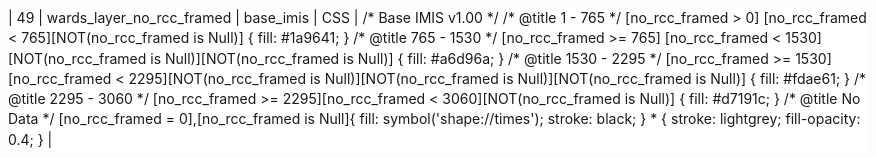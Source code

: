 | 49   | wards_layer_no_rcc_framed                         | base_imis | CSS    |  /\* Base IMIS v1.00 \*/  /\* @title 1 - 765 \*/ [no_rcc_framed \> 0] [no_rcc_framed \< 765][NOT(no_rcc_framed is Null)] { fill: \#1a9641; }  /\* @title 765 - 1530 \*/ [no_rcc_framed \>= 765] [no_rcc_framed \< 1530][NOT(no_rcc_framed is Null)][NOT(no_rcc_framed is Null)] { fill: \#a6d96a; }  /\* @title 1530 - 2295 \*/ [no_rcc_framed \>= 1530] [no_rcc_framed \< 2295][NOT(no_rcc_framed is Null)][NOT(no_rcc_framed is Null)][NOT(no_rcc_framed is Null)] { fill: \#fdae61; }  /\* @title 2295 - 3060 \*/ [no_rcc_framed \>= 2295][no_rcc_framed \< 3060][NOT(no_rcc_framed is Null)] { fill: \#d7191c; }  /\* @title No Data \*/ [no_rcc_framed = 0],[no_rcc_framed is Null]{  fill: symbol('shape://times');  stroke: black; }   \* { stroke: lightgrey;  fill-opacity: 0.4; }                                                                                                                                                                                                                                                                                                                                                                                                                                                                                                                                                                                                                                                                                                                                                                                                                                                                                                                                                                                                                                                                                                                                                                                                                                                                                                                                                                                                                                                                                                                                                                                                                                                                                                                                                                                                                                                                                                                                                                                                                                                                                                                                                                                                                                                      |